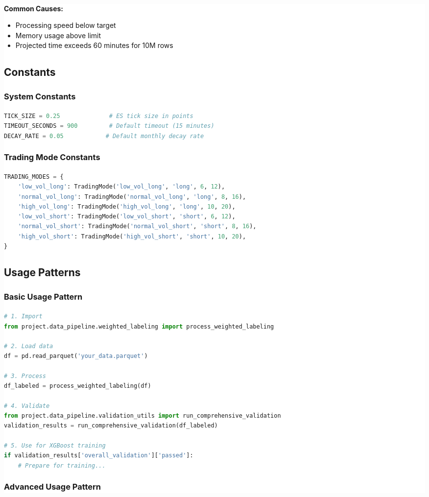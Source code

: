 **Common Causes:**
- Processing speed below target
- Memory usage above limit
- Projected time exceeds 60 minutes for 10M rows

## Constants

### System Constants

```python
TICK_SIZE = 0.25              # ES tick size in points
TIMEOUT_SECONDS = 900         # Default timeout (15 minutes)
DECAY_RATE = 0.05            # Default monthly decay rate
```

### Trading Mode Constants

```python
TRADING_MODES = {
    'low_vol_long': TradingMode('low_vol_long', 'long', 6, 12),
    'normal_vol_long': TradingMode('normal_vol_long', 'long', 8, 16),
    'high_vol_long': TradingMode('high_vol_long', 'long', 10, 20),
    'low_vol_short': TradingMode('low_vol_short', 'short', 6, 12),
    'normal_vol_short': TradingMode('normal_vol_short', 'short', 8, 16),
    'high_vol_short': TradingMode('high_vol_short', 'short', 10, 20),
}
```

## Usage Patterns

### Basic Usage Pattern

```python
# 1. Import
from project.data_pipeline.weighted_labeling import process_weighted_labeling

# 2. Load data
df = pd.read_parquet('your_data.parquet')

# 3. Process
df_labeled = process_weighted_labeling(df)

# 4. Validate
from project.data_pipeline.validation_utils import run_comprehensive_validation
validation_results = run_comprehensive_validation(df_labeled)

# 5. Use for XGBoost training
if validation_results['overall_validation']['passed']:
    # Prepare for training...
```

### Advanced Usage Pattern
